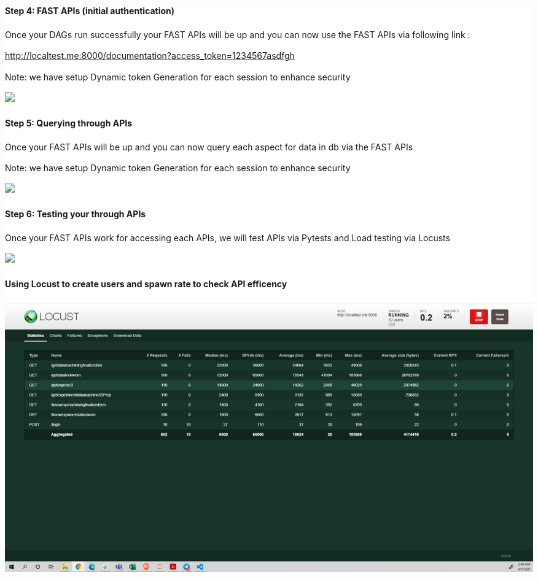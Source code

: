 
#### Step 4: FAST APIs  (initial authentication)

Once your DAGs run successfully your FAST APIs will be up and you can now use the FAST APIs via following link : 

http://localtest.me:8000/documentation?access_token=1234567asdfgh

Note: we have setup Dynamic token Generation for each session to enhance security


![](https://github.com/jayshilj/Team3_CSYE7245_Spring2021/blob/main/Assignments/Assignment3/Images/fastapis.jpg)


#### Step 5: Querying through APIs  

Once your FAST APIs will be up and you can now query each aspect for data in db via the FAST APIs 


Note: we have setup Dynamic token Generation for each session to enhance security


![](https://github.com/jayshilj/Team3_CSYE7245_Spring2021/blob/main/Assignments/Assignment3/Images/fastapisresult.jpg)


#### Step 6: Testing your through APIs  

Once your FAST APIs work for accessing each APIs, we will test APIs via Pytests 
and Load testing via Locusts 


![](https://github.com/jayshilj/Team3_CSYE7245_Spring2021/blob/main/Assignments/Assignment3/Images/pytests.jpg)


#### Using Locust to create users and spawn rate to check API efficency

![](https://github.com/jayshilj/Team3_CSYE7245_Spring2021/blob/main/Assignments/Assignment%203/Images/Locust1.png)

